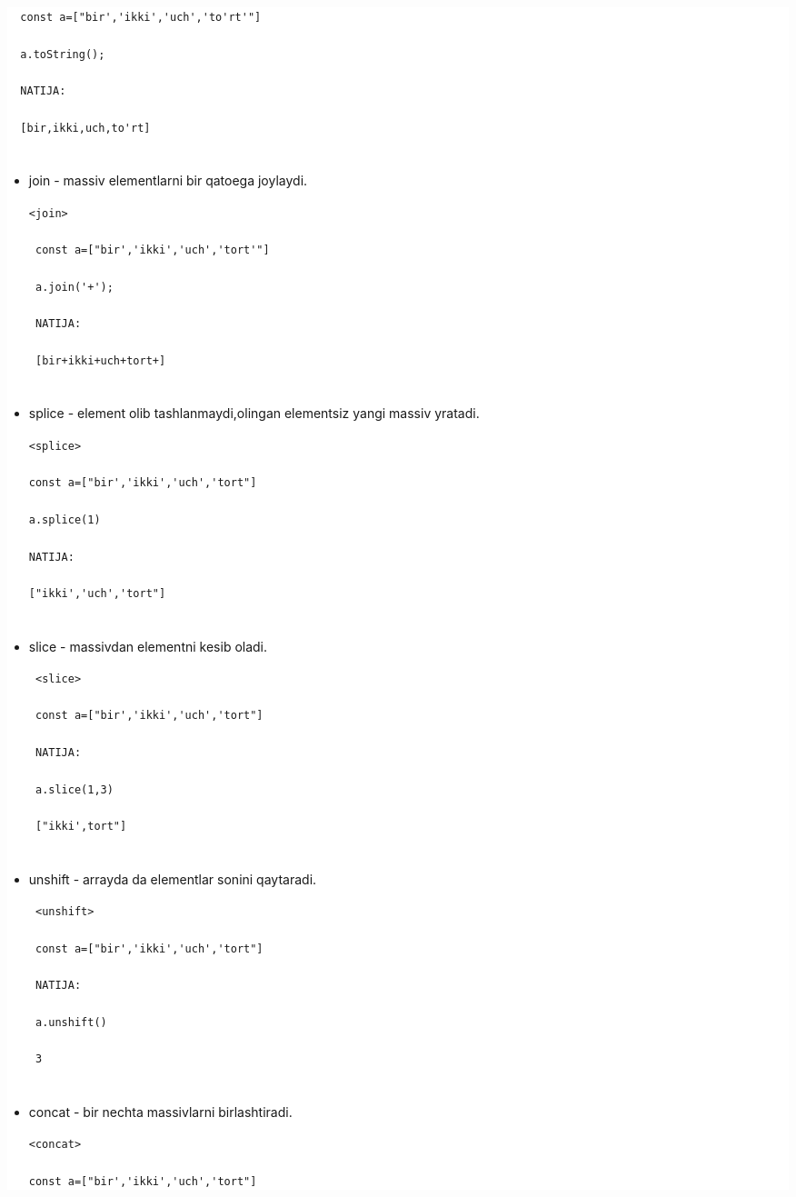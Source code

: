       const a=["bir','ikki','uch','to'rt'"]

      a.toString();

      NATIJA:

      [bir,ikki,uch,to'rt]
#
- join - massiv elementlarni bir qatoega joylaydi.

      <join>

       const a=["bir','ikki','uch','tort'"]

       a.join('+');

       NATIJA:

       [bir+ikki+uch+tort+]
#
- splice - element olib tashlanmaydi,olingan elementsiz yangi massiv yratadi.

      <splice>

      const a=["bir','ikki','uch','tort"]
      
      a.splice(1)

      NATIJA:

      ["ikki','uch','tort"]

#
- slice - massivdan elementni kesib oladi.

       <slice>

       const a=["bir','ikki','uch','tort"]

       NATIJA:

       a.slice(1,3)

       ["ikki',tort"]

#
- unshift - arrayda  da elementlar sonini qaytaradi.

       <unshift>

       const a=["bir','ikki','uch','tort"]

       NATIJA:

       a.unshift()

       3

#
 - concat - bir nechta massivlarni birlashtiradi. 

       <concat>

       const a=["bir','ikki','uch','tort"]
